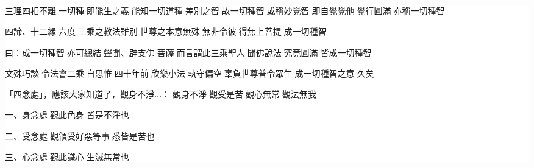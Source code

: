三理四相不離
一切種
即能生之義
能知一切道種
差別之智
故一切種智
或稱妙覺智
即自覺覺他
覺行圓滿
亦稱一切種智

四諦、十二緣
六度
三乘之教法雖別
世尊之本意無殊
無非令彼
得無上菩提
成一切種智

曰：成一切種智
亦可總結
聲聞、辟支佛
菩薩
而言謂此三乘聖人
聞佛說法
究竟圓滿
皆成一切種智

文殊巧談
令法會二乘
自思惟
四十年前
欣樂小法
執守偏空
辜負世尊普令眾生
成一切種智之意
久矣

「四念處」，應該大家知道了，觀身不淨…：
觀身不淨
觀受是苦
觀心無常
觀法無我

一、身念處
觀此色身
皆是不淨也

二、受念處
觀領受好惡等事
悉皆是苦也

三、心念處
觀此識心
生滅無常也
